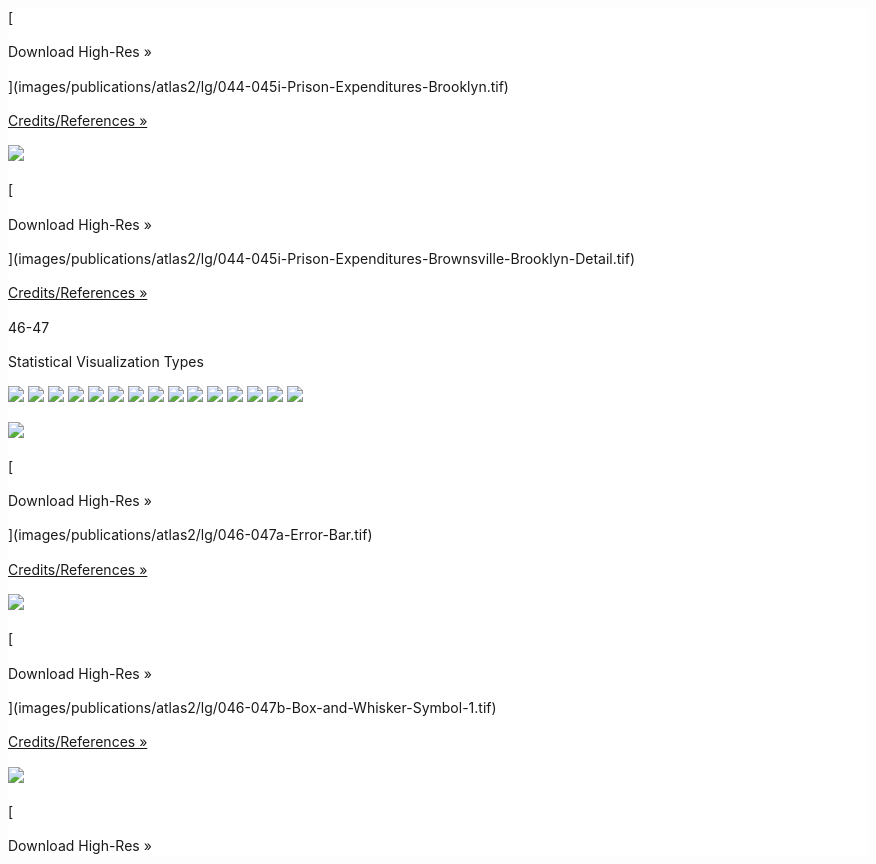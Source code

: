 [

Download High-Res »

](images/publications/atlas2/lg/044-045i-Prison-Expenditures-Brooklyn.tif)

[Credits/References »](atlas_of_knowledge_refs_pt2.html)

![](images/publications/atlas2/med/044-045i-Prison-Expenditures-Brownsville-Brooklyn-Detail.jpg)  
  
[

Download High-Res »

](images/publications/atlas2/lg/044-045i-Prison-Expenditures-Brownsville-Brooklyn-Detail.tif)

[Credits/References »](atlas_of_knowledge_refs_pt2.html)

46-47

Statistical Visualization Types

[![](images/publications/atlas2/th/046-047a-Error-Bar.jpg)](#85) [![](images/publications/atlas2/th/046-047b-Box-and-Whisker-Symbol-1.jpg)](#86) [![](images/publications/atlas2/th/046-047c-Box-and-Whisker-Symbol-2.jpg)](#87) [![](images/publications/atlas2/th/046-047d-Sparkline.jpg)](#88) [![](images/publications/atlas2/th/046-047e-Comparisons.jpg)](#89) [![](images/publications/atlas2/th/046-047f-Bar-Graph.jpg)](#90) [![](images/publications/atlas2/th/046-047g-Radar-Graph.jpg)](#91) [![](images/publications/atlas2/th/046-047h-Scatter-Plot.jpg)](#92) [![](images/publications/atlas2/th/046-047i-Distributions.jpg)](#93) [![](images/publications/atlas2/th/046-047j-Dot-Graph.jpg)](#94) [![](images/publications/atlas2/th/046-047k-Stripe-Graph.jpg)](#95) [![](images/publications/atlas2/th/046-047l-Stem&Leaf-Graph-1.jpg)](#96) [![](images/publications/atlas2/th/046-047m-Stem&Leaf-Graph-2.jpg)](#97) [![](images/publications/atlas2/th/046-047n-Histogram-1.jpg)](#98) [![](images/publications/atlas2/th/046-047o-Histogram-2.jpg)](#99)

![](images/publications/atlas2/med/046-047a-Error-Bar.jpg)  
  
[

Download High-Res »

](images/publications/atlas2/lg/046-047a-Error-Bar.tif)

[Credits/References »](atlas_of_knowledge_refs_pt2.html)

![](images/publications/atlas2/med/046-047b-Box-and-Whisker-Symbol-1.jpg)  
  
[

Download High-Res »

](images/publications/atlas2/lg/046-047b-Box-and-Whisker-Symbol-1.tif)

[Credits/References »](atlas_of_knowledge_refs_pt2.html)

![](images/publications/atlas2/med/046-047c-Box-and-Whisker-Symbol-2.jpg)  
  
[

Download High-Res »
